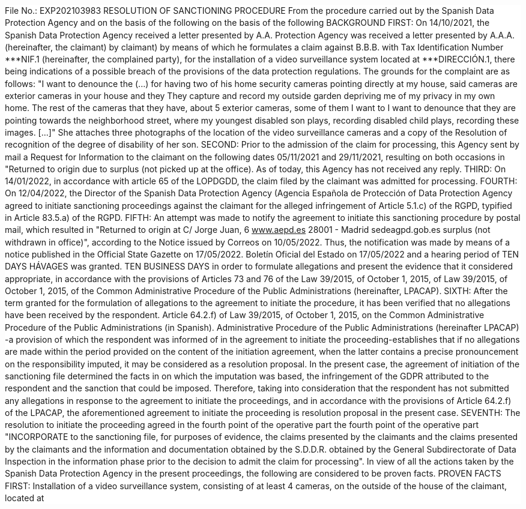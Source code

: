 File No.: EXP202103983
RESOLUTION OF SANCTIONING PROCEDURE
From the procedure carried out by the Spanish Data Protection Agency and on the basis of the following on the basis of the following
BACKGROUND
FIRST: On 14/10/2021, the Spanish Data Protection Agency received a letter presented by A.A.
Protection Agency was received a letter presented by A.A.A. (hereinafter, the claimant) by claimant) by means of which he formulates a claim against B.B.B. with Tax Identification Number \*\*\*NIF.1 (hereinafter, the complained party), for the installation of a video surveillance system located at \*\*\*DIRECCIÓN.1, there being indications of a possible breach of the provisions of the data protection regulations.
The grounds for the complaint are as follows:
"I want to denounce the (...) for having two of his home security cameras
pointing directly at my house, said cameras are exterior cameras in your house and they
They capture and record my outside garden depriving me of my privacy in my own home.
The rest of the cameras that they have, about 5 exterior cameras, some of them I want to
I want to denounce that they are pointing towards the neighborhood street, where my youngest disabled son plays, recording disabled child plays, recording these images.
\[...\]"
She attaches three photographs of the location of the video surveillance cameras and a copy of the
Resolution of recognition of the degree of disability of her son.
SECOND: Prior to the admission of the claim for processing, this Agency sent by mail a Request for Information to the claimant on the following dates 05/11/2021 and 29/11/2021, resulting on both occasions in "Returned to origin due to surplus (not picked up at the office). As of today, this Agency has not received any reply.
THIRD: On 14/01/2022, in accordance with article 65 of the LOPDGDD, the claim filed by the claimant was admitted for processing.
FOURTH: On 12/04/2022, the Director of the Spanish Data Protection Agency (Agencia Española de Protección of Data Protection Agency agreed to initiate sanctioning proceedings against the claimant for the alleged infringement of Article 5.1.c) of the RGPD, typified in Article 83.5.a) of the RGPD.
FIFTH: An attempt was made to notify the agreement to initiate this sanctioning procedure by postal mail, which resulted in "Returned to origin at C/ Jorge Juan, 6 www.aepd.es 28001 - Madrid sedeagpd.gob.es surplus (not withdrawn in office)", according to the Notice issued by Correos on 10/05/2022.
Thus, the notification was made by means of a notice published in the Official State Gazette on 17/05/2022. Boletín Oficial del Estado on 17/05/2022 and a hearing period of TEN DAYS HÁVAGES was granted. TEN BUSINESS DAYS in order to formulate allegations and present the evidence that it considered appropriate, in accordance with the provisions of Articles 73 and 76 of the Law 39/2015, of October 1, 2015, of Law 39/2015, of October 1, 2015, of the Common Administrative Procedure of the Public Administrations (hereinafter, LPACAP).
SIXTH: After the term granted for the formulation of allegations to the agreement to initiate the
procedure, it has been verified that no allegations have been received by the respondent.
Article 64.2.f) of Law 39/2015, of October 1, 2015, on the Common Administrative Procedure of the Public Administrations (in Spanish).
Administrative Procedure of the Public Administrations (hereinafter LPACAP) -a provision of which the respondent was informed of in the agreement to initiate the proceeding-establishes that if no allegations are made within the period provided on the content of the initiation agreement, when the latter contains a precise pronouncement on the responsibility imputed, it may be considered as a resolution proposal.
In the present case, the agreement of initiation of the sanctioning file determined the facts in
on which the imputation was based, the infringement of the GDPR attributed to the respondent and the sanction that could be imposed. Therefore, taking into consideration that the respondent has not submitted any allegations in response to the agreement to initiate the proceedings, and in accordance with the provisions of Article 64.2.f) of the LPACAP, the aforementioned agreement to initiate the proceeding is resolution proposal in the present case.
SEVENTH: The resolution to initiate the proceeding agreed in the fourth point of the operative part the fourth point of the operative part "INCORPORATE to the sanctioning file, for purposes of evidence, the claims presented by the claimants and the claims presented by the claimants and the information and documentation obtained by the S.D.D.R. obtained by the General Subdirectorate of Data Inspection in the information phase prior to the decision to admit the claim for processing".
In view of all the actions taken by the Spanish Data Protection Agency in the present proceedings, the following are considered to be proven facts.
PROVEN FACTS
FIRST: Installation of a video surveillance system, consisting of at least 4 cameras, on the outside of the house of the claimant, located at